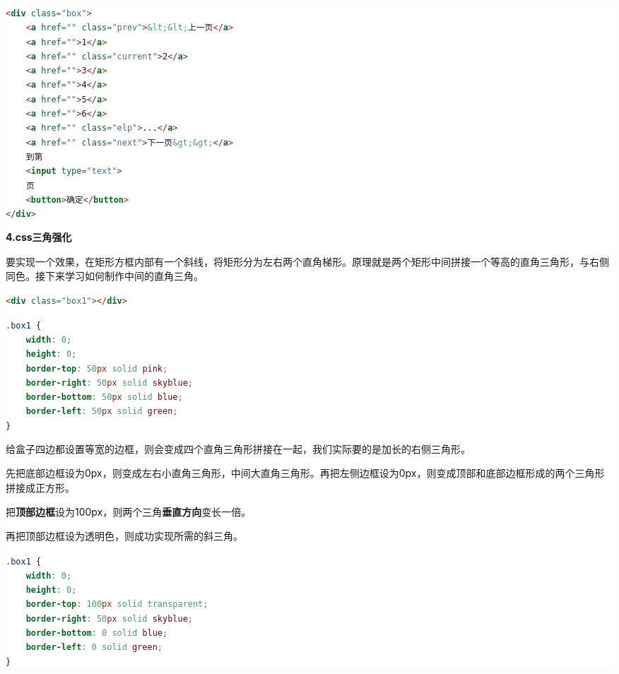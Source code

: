 

```html
<div class="box">
    <a href="" class="prev">&lt;&lt;上一页</a>
    <a href="">1</a>
    <a href="" class="current">2</a>
    <a href="">3</a>
    <a href="">4</a>
    <a href="">5</a>
    <a href="">6</a>
    <a href="" class="elp">...</a>
    <a href="" class="next">下一页&gt;&gt;</a>
    到第
    <input type="text">
    页
    <button>确定</button>
</div>
```



**4.css三角强化**

要实现一个效果，在矩形方框内部有一个斜线，将矩形分为左右两个直角梯形。原理就是两个矩形中间拼接一个等高的直角三角形，与右侧同色。接下来学习如何制作中间的直角三角。

```html
<div class="box1"></div>
```

```css
.box1 {
    width: 0;
    height: 0;
    border-top: 50px solid pink;
    border-right: 50px solid skyblue;
    border-bottom: 50px solid blue;
    border-left: 50px solid green;
}
```

给盒子四边都设置等宽的边框，则会变成四个直角三角形拼接在一起，我们实际要的是加长的右侧三角形。

先把底部边框设为0px，则变成左右小直角三角形，中间大直角三角形。再把左侧边框设为0px，则变成顶部和底部边框形成的两个三角形拼接成正方形。

把**顶部边框**设为100px，则两个三角**垂直方向**变长一倍。

再把顶部边框设为透明色，则成功实现所需的斜三角。

```css
.box1 {
    width: 0;
    height: 0;
    border-top: 100px solid transparent;
    border-right: 50px solid skyblue;
    border-bottom: 0 solid blue;
    border-left: 0 solid green;
}
```
